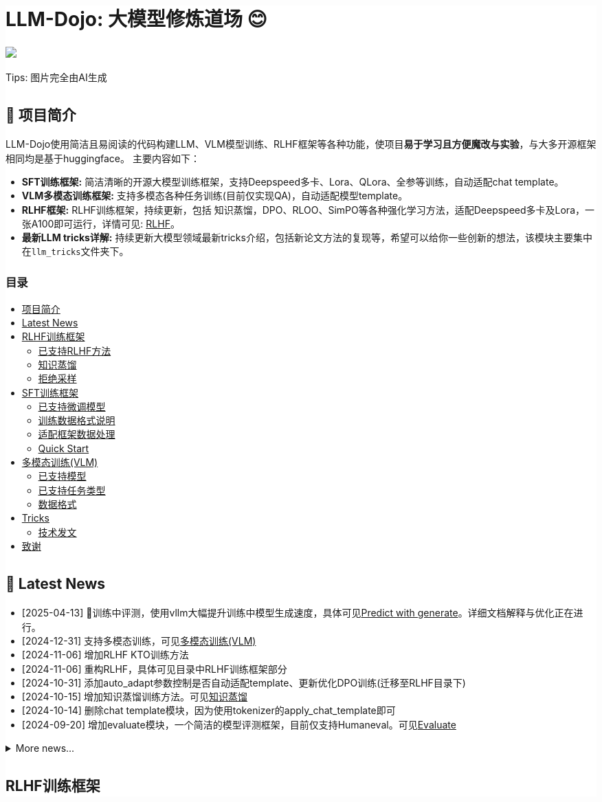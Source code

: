 
# LLM-Dojo: 大模型修炼道场 😊
<img src="pic/pic.jpg" width="320">

Tips: 图片完全由AI生成
## 🌟 项目简介
LLM-Dojo使用简洁且易阅读的代码构建LLM、VLM模型训练、RLHF框架等各种功能，使项目**易于学习且方便魔改与实验**，与大多开源框架相同均是基于huggingface。
主要内容如下：
- **SFT训练框架:** 简洁清晰的开源大模型训练框架，支持Deepspeed多卡、Lora、QLora、全参等训练，自动适配chat template。
- **VLM多模态训练框架:** 支持多模态各种任务训练(目前仅实现QA)，自动适配模型template。
- **RLHF框架:** RLHF训练框架，持续更新，包括 知识蒸馏，DPO、RLOO、SimPO等各种强化学习方法，适配Deepspeed多卡及Lora，一张A100即可运行，详情可见: [RLHF](./rlhf/README.md)。
- **最新LLM tricks详解:** 持续更新大模型领域最新tricks介绍，包括新论文方法的复现等，希望可以给你一些创新的想法，该模块主要集中在```llm_tricks```文件夹下。

### 目录

- [项目简介](#-项目简介)
- [Latest News](#-latest-news)
- [RLHF训练框架](#rlhf训练框架)
  - [已支持RLHF方法](#rlhf训练框架)
  - [知识蒸馏](#rlhf训练框架)
  - [拒绝采样](#rlhf训练框架)
- [SFT训练框架](#sft训练框架)
  - [已支持微调模型](#已支持微调模型)
  - [训练数据格式说明](#训练数据格式说明)
  - [适配框架数据处理](#适配框架数据处理)
  - [Quick Start](#quick-start)
- [多模态训练(VLM)](#多模态训练vlm)
  - [已支持模型](#已支持模型)
  - [已支持任务类型](#已支持任务类型)
  - [数据格式](#数据格式)
- [Tricks](#tricks)
  - [技术发文](#技术发文)
- [致谢](#-致谢)

## 📖 Latest News
- [2025-04-13] 🚀训练中评测，使用vllm大幅提升训练中模型生成速度，具体可见[Predict with generate](./utils/eval/README.md)。详细文档解释与优化正在进行。
- [2024-12-31] 支持多模态训练，可见[多模态训练(VLM)](#多模态训练vlm)
- [2024-11-06] 增加RLHF KTO训练方法
- [2024-11-06] 重构RLHF，具体可见目录中RLHF训练框架部分
- [2024-10-31] 添加auto_adapt参数控制是否自动适配template、更新优化DPO训练(迁移至RLHF目录下)
- [2024-10-15] 增加知识蒸馏训练方法。可见[知识蒸馏](./rlhf/README.md)
- [2024-10-14] 删除chat template模块，因为使用tokenizer的apply_chat_template即可
- [2024-09-20] 增加evaluate模块，一个简洁的模型评测框架，目前仅支持Humaneval。可见[Evaluate](./evaluate/README.md)
<details><summary>More news...</summary></details>

## RLHF训练框架
